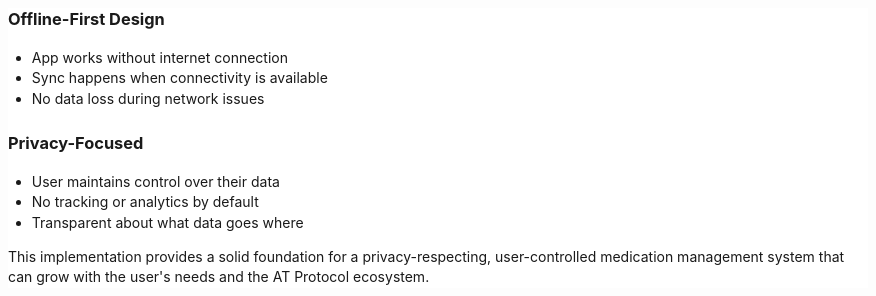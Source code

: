 ### Offline-First Design
- App works without internet connection
- Sync happens when connectivity is available
- No data loss during network issues

### Privacy-Focused
- User maintains control over their data
- No tracking or analytics by default
- Transparent about what data goes where

This implementation provides a solid foundation for a privacy-respecting, user-controlled medication management system that can grow with the user's needs and the AT Protocol ecosystem.